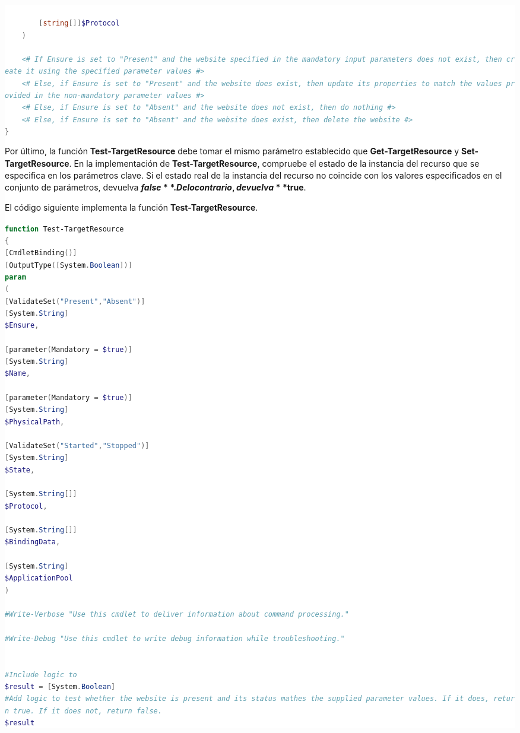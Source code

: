 ```powershell

        [string[]]$Protocol
    )
 
    <# If Ensure is set to "Present" and the website specified in the mandatory input parameters does not exist, then create it using the specified parameter values #>
    <# Else, if Ensure is set to "Present" and the website does exist, then update its properties to match the values provided in the non-mandatory parameter values #>
    <# Else, if Ensure is set to "Absent" and the website does not exist, then do nothing #>
    <# Else, if Ensure is set to "Absent" and the website does exist, then delete the website #>
}
```

Por último, la función **Test-TargetResource** debe tomar el mismo parámetro establecido que **Get-TargetResource** y **Set-TargetResource**. En la implementación de **Test-TargetResource**, compruebe el estado de la instancia del recurso que se especifica en los parámetros clave. Si el estado real de la instancia del recurso no coincide con los valores especificados en el conjunto de parámetros, devuelva **$false**. De lo contrario, devuelva **$true**.

El código siguiente implementa la función **Test-TargetResource**.

```powershell
function Test-TargetResource
{
[CmdletBinding()]
[OutputType([System.Boolean])]
param
(
[ValidateSet("Present","Absent")]
[System.String]
$Ensure,

[parameter(Mandatory = $true)]
[System.String]
$Name,

[parameter(Mandatory = $true)]
[System.String]
$PhysicalPath,

[ValidateSet("Started","Stopped")]
[System.String]
$State,

[System.String[]]
$Protocol,

[System.String[]]
$BindingData,

[System.String]
$ApplicationPool
)

#Write-Verbose "Use this cmdlet to deliver information about command processing."

#Write-Debug "Use this cmdlet to write debug information while troubleshooting."


#Include logic to 
$result = [System.Boolean]
#Add logic to test whether the website is present and its status mathes the supplied parameter values. If it does, return true. If it does not, return false.
$result 
```